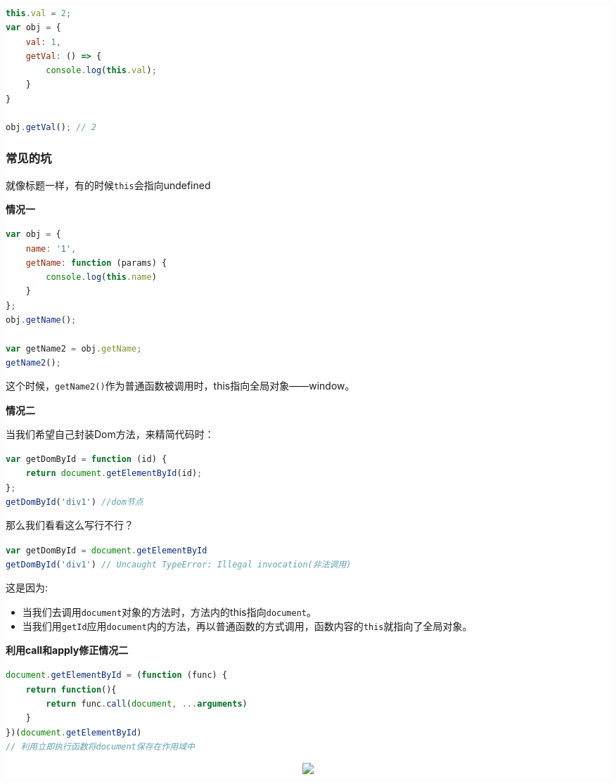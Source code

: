 ```js
this.val = 2;
var obj = {
    val: 1,
    getVal: () => {
        console.log(this.val);
    }
}

obj.getVal(); // 2
```


### 常见的坑

就像标题一样，有的时候`this`会指向undefined

**情况一**

```js
var obj = {
    name: '1',
    getName: function (params) {
        console.log(this.name)
    }
};
obj.getName();

var getName2 = obj.getName;
getName2();
```
这个时候，`getName2()`作为普通函数被调用时，this指向全局对象——window。

**情况二**

当我们希望自己封装Dom方法，来精简代码时：
```js
var getDomById = function (id) {
    return document.getElementById(id);
};
getDomById('div1') //dom节点
```
那么我们看看这么写行不行？

```js
var getDomById = document.getElementById
getDomById('div1') // Uncaught TypeError: Illegal invocation(非法调用)
```
这是因为:

* 当我们去调用`document`对象的方法时，方法内的this指向`document`。
* 当我们用`getId`应用`document`内的方法，再以普通函数的方式调用，函数内容的`this`就指向了全局对象。

**利用call和apply修正情况二**

```js
document.getElementById = (function (func) {
    return function(){
        return func.call(document, ...arguments)
    }
})(document.getElementById)
// 利用立即执行函数将document保存在作用域中
```
<p align="center">
<img  src="https://img-blog.csdnimg.cn/20200602141035376.png?x-oss-process=image/watermark,type_ZmFuZ3poZW5naGVpdGk,shadow_10,text_aHR0cHM6Ly9ibG9nLmNzZG4ubmV0L2piajY1Njg4Mzl6,size_16,color_FFFFFF,t_70" />
</p>
